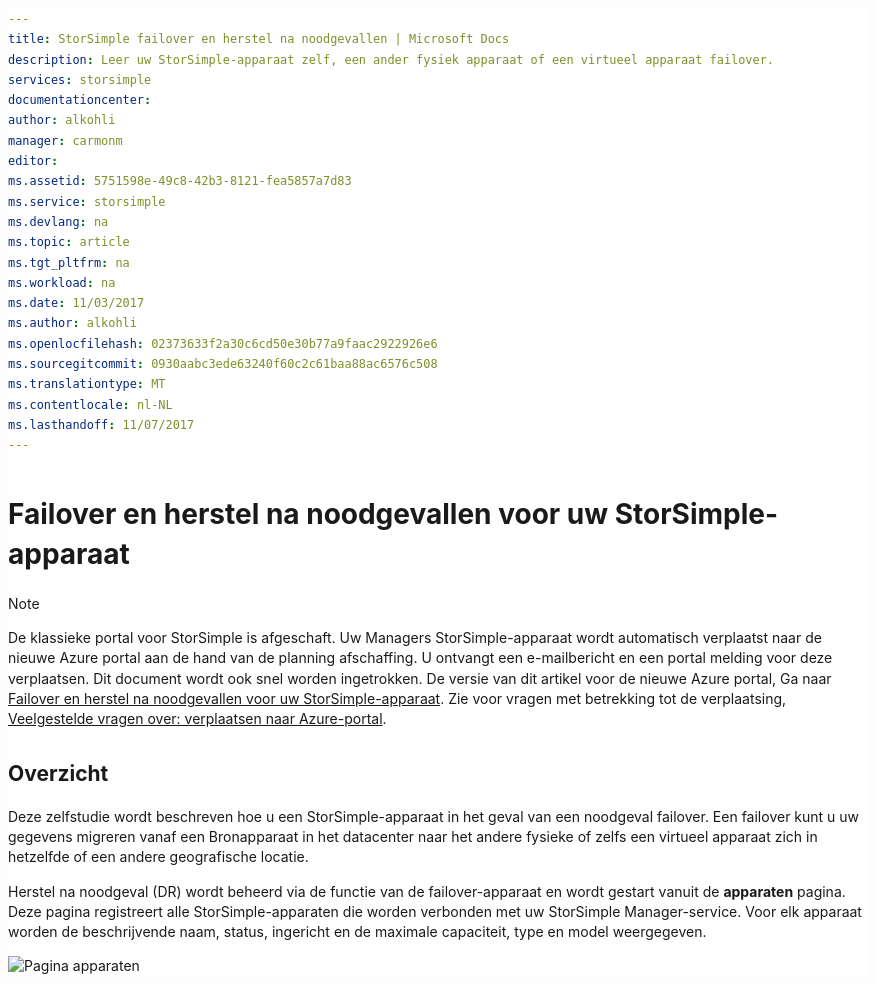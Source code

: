 ```yaml
---
title: StorSimple failover en herstel na noodgevallen | Microsoft Docs
description: Leer uw StorSimple-apparaat zelf, een ander fysiek apparaat of een virtueel apparaat failover.
services: storsimple
documentationcenter: 
author: alkohli
manager: carmonm
editor: 
ms.assetid: 5751598e-49c8-42b3-8121-fea5857a7d83
ms.service: storsimple
ms.devlang: na
ms.topic: article
ms.tgt_pltfrm: na
ms.workload: na
ms.date: 11/03/2017
ms.author: alkohli
ms.openlocfilehash: 02373633f2a30c6cd50e30b77a9faac2922926e6
ms.sourcegitcommit: 0930aabc3ede63240f60c2c61baa88ac6576c508
ms.translationtype: MT
ms.contentlocale: nl-NL
ms.lasthandoff: 11/07/2017
---
```

# <a name="failover-and-disaster-recovery-for-your-storsimple-device"></a>Failover en herstel na noodgevallen voor uw StorSimple-apparaat
> [!NOTE]
> De klassieke portal voor StorSimple is afgeschaft. Uw Managers StorSimple-apparaat wordt automatisch verplaatst naar de nieuwe Azure portal aan de hand van de planning afschaffing. U ontvangt een e-mailbericht en een portal melding voor deze verplaatsen. Dit document wordt ook snel worden ingetrokken. De versie van dit artikel voor de nieuwe Azure portal, Ga naar [Failover en herstel na noodgevallen voor uw StorSimple-apparaat](storsimple-8000-device-failover-disaster-recovery.md). Zie voor vragen met betrekking tot de verplaatsing, [Veelgestelde vragen over: verplaatsen naar Azure-portal](storsimple-8000-move-azure-portal-faq.md).

## <a name="overview"></a>Overzicht
Deze zelfstudie wordt beschreven hoe u een StorSimple-apparaat in het geval van een noodgeval failover. Een failover kunt u uw gegevens migreren vanaf een Bronapparaat in het datacenter naar het andere fysieke of zelfs een virtueel apparaat zich in hetzelfde of een andere geografische locatie. 

Herstel na noodgeval (DR) wordt beheerd via de functie van de failover-apparaat en wordt gestart vanuit de **apparaten** pagina. Deze pagina registreert alle StorSimple-apparaten die worden verbonden met uw StorSimple Manager-service. Voor elk apparaat worden de beschrijvende naam, status, ingericht en de maximale capaciteit, type en model weergegeven.

![Pagina apparaten](./media/storsimple-device-failover-disaster-recovery/IC740972.png)
